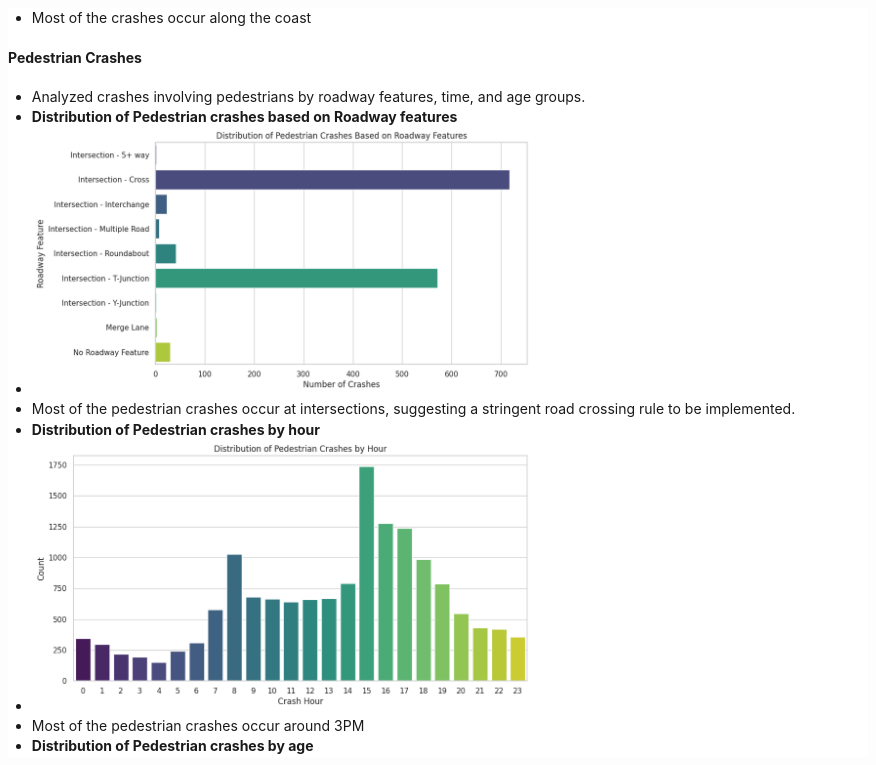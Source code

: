 - Most of the crashes occur along the coast

#### Pedestrian Crashes

- Analyzed crashes involving pedestrians by roadway features, time, and age groups.
- **Distribution of Pedestrian crashes based on Roadway features**
- <img src="image/roadwayfeature.png" alt="Roadway feature" width="500"/>
- Most of the pedestrian crashes occur at intersections, suggesting a stringent road crossing rule to be implemented.
- **Distribution of Pedestrian crashes by hour**
- <img src="image/pedcrash.png" alt="Pedestrian crash" width="500"/>
- Most of the pedestrian crashes occur around 3PM
- **Distribution of Pedestrian crashes by age**